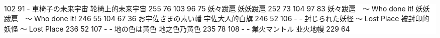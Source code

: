 </td></tr>
<tr>
<td>102</td>
<td>91</td>
<td>-</td>
<td>車椅子の未来宇宙</td>
<td>轮椅上的未来宇宙</td>
<td>255</td>
<td>76
</td></tr>
<tr>
<td>103</td>
<td>96</td>
<td>75</td>
<td>妖々跋扈</td>
<td>妖妖跋扈</td>
<td>252</td>
<td>73
</td></tr>
<tr>
<td>104</td>
<td>97</td>
<td>83</td>
<td>妖々跋扈　～ Who done it!</td>
<td>妖妖跋扈　～ Who done it!</td>
<td>246</td>
<td>55
</td></tr>
<tr>
<td>104</td>
<td>67</td>
<td>36</td>
<td>お宇佐さまの素い幡</td>
<td>宇佐大人的白旗</td>
<td>246</td>
<td>52
</td></tr>
<tr style="background:#FBB">
<td>106</td>
<td>-</td>
<td>-</td>
<td>封じられた妖怪 ～ Lost Place</td>
<td>被封印的妖怪 ～ Lost Place</td>
<td>236</td>
<td>52
</td></tr>
<tr style="background:#FBB">
<td>107</td>
<td>-</td>
<td>-</td>
<td>地の色は黄色</td>
<td>地之色乃黄色</td>
<td>235</td>
<td>78
</td></tr>
<tr style="background:#FBB">
<td>108</td>
<td>-</td>
<td>-</td>
<td>業火マントル</td>
<td>业火地幔</td>
<td>229</td>
<td>64
</td></tr>